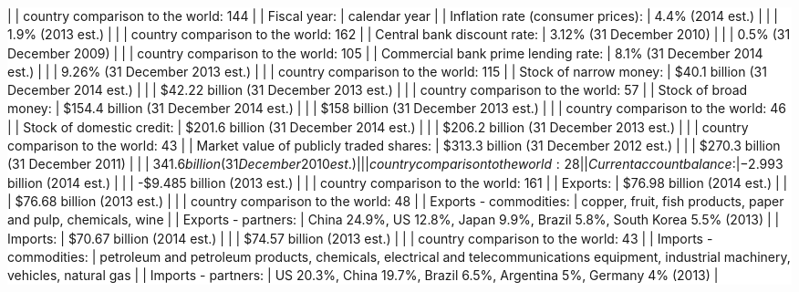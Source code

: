 | | country comparison to the world:  144 |
| Fiscal year: | calendar year |
| Inflation rate (consumer prices): | 4.4% (2014 est.) |
| | 1.9% (2013 est.) |
| | country comparison to the world:  162 |
| Central bank discount rate: | 3.12% (31 December 2010) |
| | 0.5% (31 December 2009) |
| | country comparison to the world:  105 |
| Commercial bank prime lending rate: | 8.1% (31 December 2014 est.) |
| | 9.26% (31 December 2013 est.) |
| | country comparison to the world:  115 |
| Stock of narrow money: | $40.1 billion (31 December 2014 est.) |
| | $42.22 billion (31 December 2013 est.) |
| | country comparison to the world:  57 |
| Stock of broad money: | $154.4 billion (31 December 2014 est.) |
| | $158 billion (31 December 2013 est.) |
| | country comparison to the world:  46 |
| Stock of domestic credit: | $201.6 billion (31 December 2014 est.) |
| | $206.2 billion (31 December 2013 est.) |
| | country comparison to the world:  43 |
| Market value of publicly traded shares: | $313.3 billion (31 December 2012 est.) |
| | $270.3 billion (31 December 2011) |
| | $341.6 billion (31 December 2010 est.) |
| | country comparison to the world:  28 |
| Current account balance: | -$2.993 billion (2014 est.) |
| | -$9.485 billion (2013 est.) |
| | country comparison to the world:  161 |
| Exports: | $76.98 billion (2014 est.) |
| | $76.68 billion (2013 est.) |
| | country comparison to the world:  48 |
| Exports - commodities: | copper, fruit, fish products, paper and pulp, chemicals, wine |
| Exports - partners: | China 24.9%, US 12.8%, Japan 9.9%, Brazil 5.8%, South Korea 5.5% (2013) |
| Imports: | $70.67 billion (2014 est.) |
| | $74.57 billion (2013 est.) |
| | country comparison to the world:  43 |
| Imports - commodities: | petroleum and petroleum products, chemicals, electrical and telecommunications equipment, industrial machinery, vehicles, natural gas |
| Imports - partners: | US 20.3%, China 19.7%, Brazil 6.5%, Argentina 5%, Germany 4% (2013) |